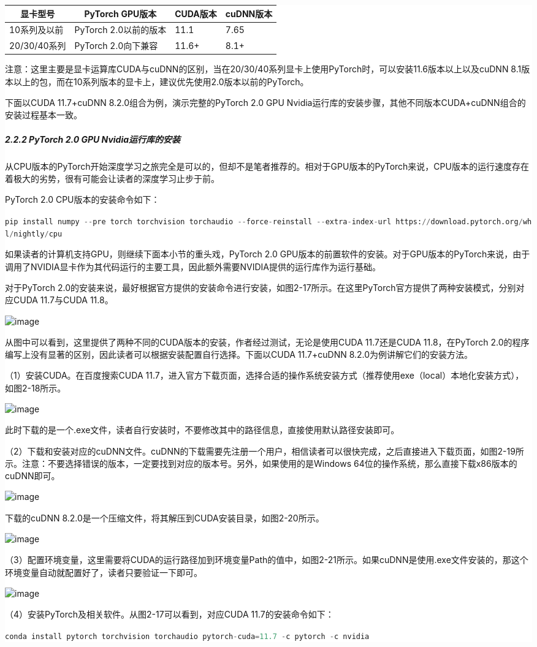 |显卡型号|PyTorch GPU版本|CUDA版本|cuDNN版本|
| ---- | ---- | ---- | ---- |
|10系列及以前|PyTorch 2.0以前的版本|11.1|7.65|
|20/30/40系列|PyTorch 2.0向下兼容|11.6+|8.1+|

注意：这里主要是显卡运算库CUDA与cuDNN的区别，当在20/30/40系列显卡上使用PyTorch时，可以安装11.6版本以上以及cuDNN 8.1版本以上的包，而在10系列版本的显卡上，建议优先使用2.0版本以前的PyTorch。

下面以CUDA 11.7+cuDNN 8.2.0组合为例，演示完整的PyTorch 2.0 GPU Nvidia运行库的安装步骤，其他不同版本CUDA+cuDNN组合的安装过程基本一致。

##### 2.2.2 PyTorch 2.0 GPU Nvidia运行库的安装
从CPU版本的PyTorch开始深度学习之旅完全是可以的，但却不是笔者推荐的。相对于GPU版本的PyTorch来说，CPU版本的运行速度存在着极大的劣势，很有可能会让读者的深度学习止步于前。

PyTorch 2.0 CPU版本的安装命令如下：
```python
pip install numpy --pre torch torchvision torchaudio --force-reinstall --extra-index-url https://download.pytorch.org/whl/nightly/cpu
```

如果读者的计算机支持GPU，则继续下面本小节的重头戏，PyTorch 2.0 GPU版本的前置软件的安装。对于GPU版本的PyTorch来说，由于调用了NVIDIA显卡作为其代码运行的主要工具，因此额外需要NVIDIA提供的运行库作为运行基础。

对于PyTorch 2.0的安装来说，最好根据官方提供的安装命令进行安装，如图2-17所示。在这里PyTorch官方提供了两种安装模式，分别对应CUDA 11.7与CUDA 11.8。

![image](https://github.com/user-attachments/assets/4acb942b-d3ce-483e-9516-66f62a5b1e32)


从图中可以看到，这里提供了两种不同的CUDA版本的安装，作者经过测试，无论是使用CUDA 11.7还是CUDA 11.8，在PyTorch 2.0的程序编写上没有显著的区别，因此读者可以根据安装配置自行选择。下面以CUDA 11.7+cuDNN 8.2.0为例讲解它们的安装方法。

（1）安装CUDA。在百度搜索CUDA 11.7，进入官方下载页面，选择合适的操作系统安装方式（推荐使用exe（local）本地化安装方式），如图2-18所示。

![image](https://github.com/user-attachments/assets/ea0f62c1-7f4a-443b-8019-23f0a23a710f)


此时下载的是一个.exe文件，读者自行安装时，不要修改其中的路径信息，直接使用默认路径安装即可。

（2）下载和安装对应的cuDNN文件。cuDNN的下载需要先注册一个用户，相信读者可以很快完成，之后直接进入下载页面，如图2-19所示。注意：不要选择错误的版本，一定要找到对应的版本号。另外，如果使用的是Windows 64位的操作系统，那么直接下载x86版本的cuDNN即可。

![image](https://github.com/user-attachments/assets/2c2981b6-2675-491a-b6c0-c2e22cbde3a8)


下载的cuDNN 8.2.0是一个压缩文件，将其解压到CUDA安装目录，如图2-20所示。

![image](https://github.com/user-attachments/assets/709c1604-a8d4-46d5-bcd1-5f6c8f9a08e8)


（3）配置环境变量，这里需要将CUDA的运行路径加到环境变量Path的值中，如图2-21所示。如果cuDNN是使用.exe文件安装的，那这个环境变量自动就配置好了，读者只要验证一下即可。

![image](https://github.com/user-attachments/assets/d783ce88-1dfd-4ffd-9a8a-bf0c8c7a32a2)


（4）安装PyTorch及相关软件。从图2-17可以看到，对应CUDA 11.7的安装命令如下：
```python
conda install pytorch torchvision torchaudio pytorch-cuda=11.7 -c pytorch -c nvidia
```
